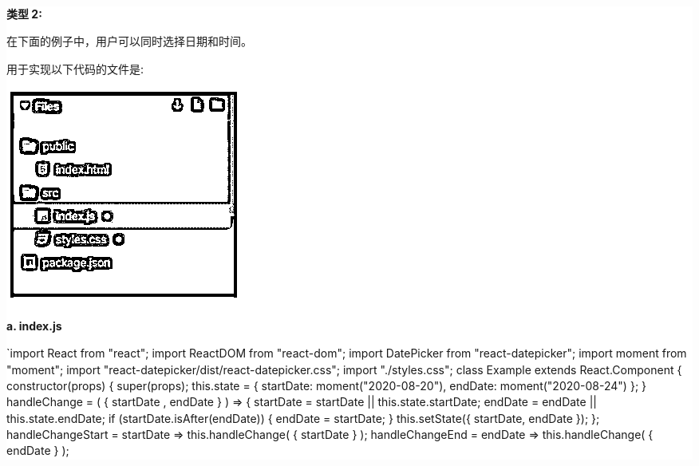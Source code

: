 

**类型 2:**

在下面的例子中，用户可以同时选择日期和时间。

用于实现以下代码的文件是:

![React Native DatePicker 11](img/2a013032ae6ba14b97564ffcd5395b19.png)



**a. index.js**

`import React from "react";
import ReactDOM from "react-dom";
import DatePicker from "react-datepicker";
import moment from "moment";
import "react-datepicker/dist/react-datepicker.css";
import "./styles.css";
class Example extends React.Component {
constructor(props) {
super(props);
this.state = {
startDate: moment("2020-08-20"),
endDate: moment("2020-08-24")
};
}
handleChange = (
{
startDate
, endDate
}
) => {
startDate = startDate || this.state.startDate;
endDate = endDate || this.state.endDate;
if (startDate.isAfter(endDate)) {
endDate = startDate;
}
this.setState({ startDate, endDate });
};
handleChangeStart =
startDate => this.handleChange(
{
startDate
}
);
handleChangeEnd =
endDate => this.handleChange(
{
endDate
}
);